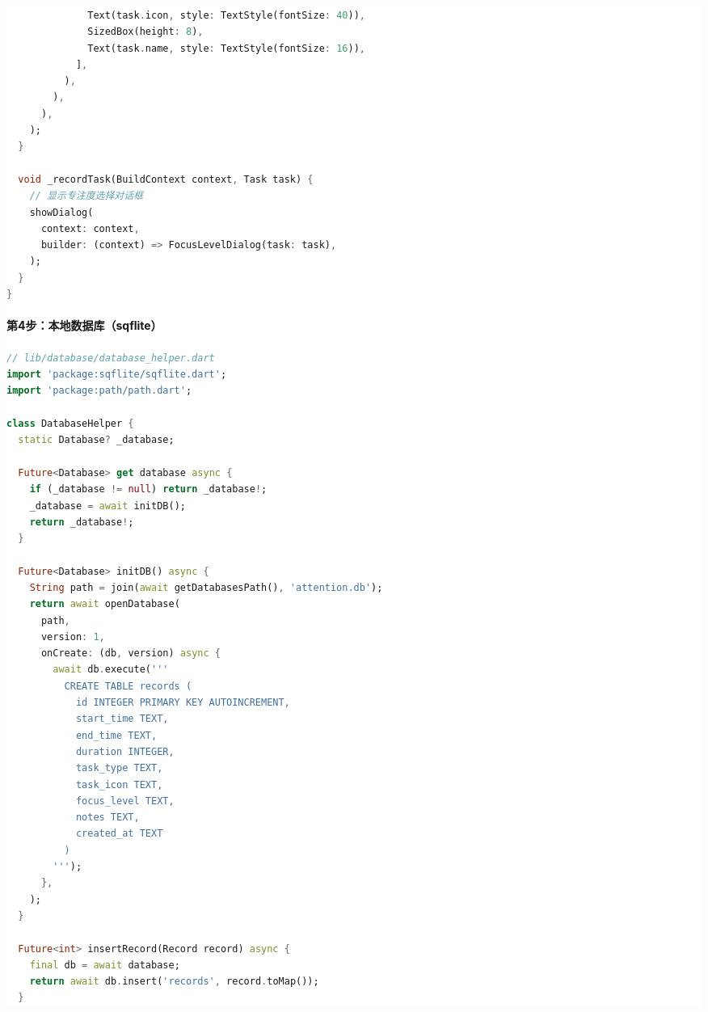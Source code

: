 ```dart
              Text(task.icon, style: TextStyle(fontSize: 40)),
              SizedBox(height: 8),
              Text(task.name, style: TextStyle(fontSize: 16)),
            ],
          ),
        ),
      ),
    );
  }

  void _recordTask(BuildContext context, Task task) {
    // 显示专注度选择对话框
    showDialog(
      context: context,
      builder: (context) => FocusLevelDialog(task: task),
    );
  }
}
```

#### 第4步：本地数据库（sqflite）

```dart
// lib/database/database_helper.dart
import 'package:sqflite/sqflite.dart';
import 'package:path/path.dart';

class DatabaseHelper {
  static Database? _database;

  Future<Database> get database async {
    if (_database != null) return _database!;
    _database = await initDB();
    return _database!;
  }

  Future<Database> initDB() async {
    String path = join(await getDatabasesPath(), 'attention.db');
    return await openDatabase(
      path,
      version: 1,
      onCreate: (db, version) async {
        await db.execute('''
          CREATE TABLE records (
            id INTEGER PRIMARY KEY AUTOINCREMENT,
            start_time TEXT,
            end_time TEXT,
            duration INTEGER,
            task_type TEXT,
            task_icon TEXT,
            focus_level TEXT,
            notes TEXT,
            created_at TEXT
          )
        ''');
      },
    );
  }

  Future<int> insertRecord(Record record) async {
    final db = await database;
    return await db.insert('records', record.toMap());
  }

```